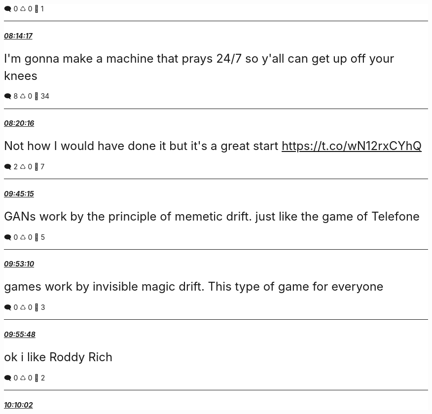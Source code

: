 
🗨️ 0 ♺ 0 🤍  1   

---
    
#### <a href = "https://twitter.com/deepfates/status/1420387138164695044">*08:14:17*</a>

<font size="5">I'm gonna make a machine that prays 24/7 so y'all can get up off your knees</font>



🗨️ 8 ♺ 0 🤍  34   

---
    
#### <a href = "https://twitter.com/deepfates/status/1420388642149871616">*08:20:16*</a>

<font size="5">Not how I would have done it but it's a great start   https://t.co/wN12rxCYhQ</font>



🗨️ 2 ♺ 0 🤍  7   

---
    
#### <a href = "https://twitter.com/deepfates/status/1420410028331356166">*09:45:15*</a>

<font size="5">GANs work by the principle of memetic drift. just like the game of Telefone</font>



🗨️ 0 ♺ 0 🤍  5   

---
    
#### <a href = "https://twitter.com/deepfates/status/1420412021464502280">*09:53:10*</a>

<font size="5">games work by invisible magic drift. This type of game for everyone</font>



🗨️ 0 ♺ 0 🤍  3   

---
    
#### <a href = "https://twitter.com/deepfates/status/1420412682197512194">*09:55:48*</a>

<font size="5">ok i like Roddy Rich</font>



🗨️ 0 ♺ 0 🤍  2   

---
    
#### <a href = "https://twitter.com/deepfates/status/1420416263826853894">*10:10:02*</a>
